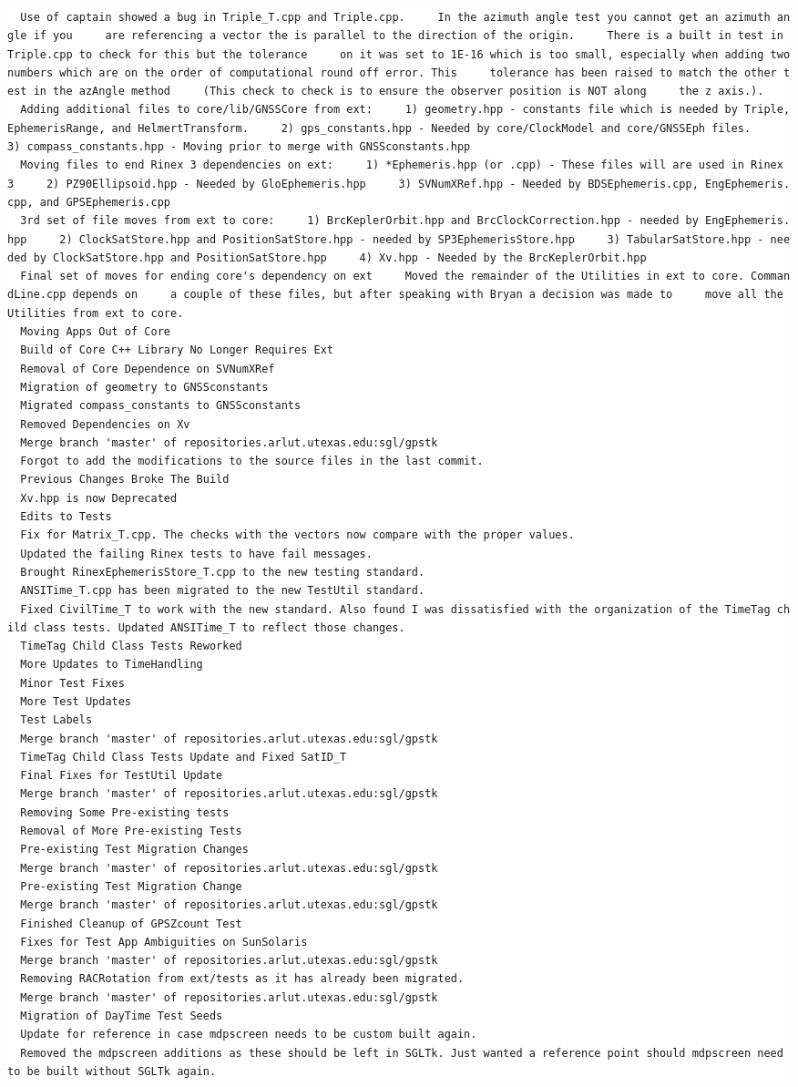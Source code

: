       Use of captain showed a bug in Triple_T.cpp and Triple.cpp.     In the azimuth angle test you cannot get an azimuth angle if you     are referencing a vector the is parallel to the direction of the origin.     There is a built in test in Triple.cpp to check for this but the tolerance     on it was set to 1E-16 which is too small, especially when adding two     numbers which are on the order of computational round off error. This     tolerance has been raised to match the other test in the azAngle method     (This check to check is to ensure the observer position is NOT along     the z axis.).
      Adding additional files to core/lib/GNSSCore from ext:     1) geometry.hpp - constants file which is needed by Triple, EphemerisRange, and HelmertTransform.     2) gps_constants.hpp - Needed by core/ClockModel and core/GNSSEph files.     3) compass_constants.hpp - Moving prior to merge with GNSSconstants.hpp
      Moving files to end Rinex 3 dependencies on ext:     1) *Ephemeris.hpp (or .cpp) - These files will are used in Rinex 3     2) PZ90Ellipsoid.hpp - Needed by GloEphemeris.hpp     3) SVNumXRef.hpp - Needed by BDSEphemeris.cpp, EngEphemeris.cpp, and GPSEphemeris.cpp
      3rd set of file moves from ext to core:     1) BrcKeplerOrbit.hpp and BrcClockCorrection.hpp - needed by EngEphemeris.hpp     2) ClockSatStore.hpp and PositionSatStore.hpp - needed by SP3EphemerisStore.hpp     3) TabularSatStore.hpp - needed by ClockSatStore.hpp and PositionSatStore.hpp     4) Xv.hpp - Needed by the BrcKeplerOrbit.hpp
      Final set of moves for ending core's dependency on ext     Moved the remainder of the Utilities in ext to core. CommandLine.cpp depends on     a couple of these files, but after speaking with Bryan a decision was made to     move all the Utilities from ext to core.
      Moving Apps Out of Core
      Build of Core C++ Library No Longer Requires Ext
      Removal of Core Dependence on SVNumXRef
      Migration of geometry to GNSSconstants
      Migrated compass_constants to GNSSconstants
      Removed Dependencies on Xv
      Merge branch 'master' of repositories.arlut.utexas.edu:sgl/gpstk
      Forgot to add the modifications to the source files in the last commit.
      Previous Changes Broke The Build
      Xv.hpp is now Deprecated
      Edits to Tests
      Fix for Matrix_T.cpp. The checks with the vectors now compare with the proper values.
      Updated the failing Rinex tests to have fail messages.
      Brought RinexEphemerisStore_T.cpp to the new testing standard.
      ANSITime_T.cpp has been migrated to the new TestUtil standard.
      Fixed CivilTime_T to work with the new standard. Also found I was dissatisfied with the organization of the TimeTag child class tests. Updated ANSITime_T to reflect those changes.
      TimeTag Child Class Tests Reworked
      More Updates to TimeHandling
      Minor Test Fixes
      More Test Updates
      Test Labels
      Merge branch 'master' of repositories.arlut.utexas.edu:sgl/gpstk
      TimeTag Child Class Tests Update and Fixed SatID_T
      Final Fixes for TestUtil Update
      Merge branch 'master' of repositories.arlut.utexas.edu:sgl/gpstk
      Removing Some Pre-existing tests
      Removal of More Pre-existing Tests
      Pre-existing Test Migration Changes
      Merge branch 'master' of repositories.arlut.utexas.edu:sgl/gpstk
      Pre-existing Test Migration Change
      Merge branch 'master' of repositories.arlut.utexas.edu:sgl/gpstk
      Finished Cleanup of GPSZcount Test
      Fixes for Test App Ambiguities on SunSolaris
      Merge branch 'master' of repositories.arlut.utexas.edu:sgl/gpstk
      Removing RACRotation from ext/tests as it has already been migrated.
      Merge branch 'master' of repositories.arlut.utexas.edu:sgl/gpstk
      Migration of DayTime Test Seeds
      Update for reference in case mdpscreen needs to be custom built again.
      Removed the mdpscreen additions as these should be left in SGLTk. Just wanted a reference point should mdpscreen need to be built without SGLTk again.
